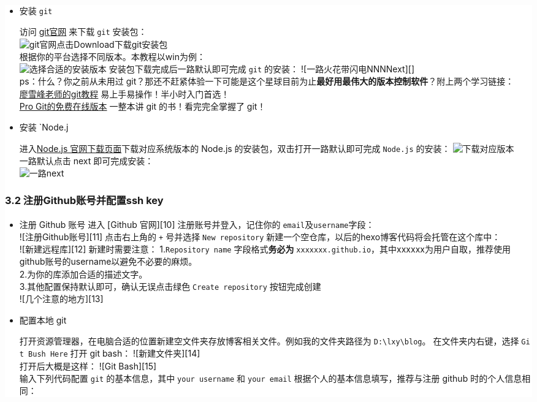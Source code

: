* 安装 `git`  
  
  访问 [git官网][1] 来下载 `git` 安装包：  
![git官网点击Download下载git安装包][2]  
根据你的平台选择不同版本。本教程以win为例：  
![选择合适的安装版本][3]
安装包下载完成后一路默认即可完成 `git` 的安装：
![一路火花带闪电NNNNext][]  
ps：什么？你之前从未用过 git？那还不赶紧体验一下可能是这个星球目前为止**最好用最伟大的版本控制软件**？附上两个学习链接：  
[廖雪峰老师的git教程][5]  易上手易操作！半小时入门首选！  
[Pro Git的免费在线版本][6]  一整本讲 git 的书！看完完全掌握了 git！

[1]:https://git-scm.com
[2]:https://github.com/lxyforever/atest/raw/master/IMG/img/1.PNG
[3]:https://github.com/lxyforever/atest/raw/master/IMG/img/2.PNG
[4]:https://github.com/lxyforever/atest/raw/master/IMG/img/3.PNG
[5]:https://www.liaoxuefeng.com/wiki/0013739516305929606dd18361248578c67b8067c8c017b000 "廖雪峰老师的 git 教程"
[6]:https://git-scm.com/book/zh/v2 "Pro Git的在线版本"

* 安装 `Node.j

  进入[Node.js 官网下载页面][7]下载对应系统版本的 Node.js 的安装包，双击打开一路默认即可完成 `Node.js` 的安装：
  ![下载对应版本][8]  
  一路默认点击 next 即可完成安装：  
  ![一路next][9]  

  [7]:http://nodejs.cn/download/  "Node.js 官网下载页面"
  [8]:https://github.com/lxyforever/atest/raw/master/IMG/img/4.PNG  "我选择的64bit安装版本"
  [9]:https://github.com/lxyforever/atest/raw/master/IMG/img/5.PNG  "Node,js安装包打开界面"

### 3.2 注册Github账号并配置ssh key
  
* 注册 Github 账号
  进入 [Github 官网][10] 注册账号并登入，记住你的 `email`及`username`字段：  
  ![注册Github账号][11]
  点击右上角的 `+` 号并选择 `New repository` 新建一个空仓库，以后的hexo博客代码将会托管在这个库中：  
  ![新建远程库][12]
  新建时需要注意：
  1.`Repository name` 字段格式**务必为**   `xxxxxxx.github.io`，其中xxxxxx为用户自取，推荐使用github账号的username以避免不必要的麻烦。  
  2.为你的库添加合适的描述文字。  
  3.其他配置保持默认即可，确认无误点击绿色 `Create repository` 按钮完成创建  
  ![几个注意的地方][13]

* 配置本地 git

  打开资源管理器，在电脑合适的位置新建空文件夹存放博客相关文件。例如我的文件夹路径为 `D:\lxy\blog`。
  在文件夹内右键，选择 `Git Bush Here` 打开 git bash：
  ![新建文件夹][14]  
  打开后大概是这样：
  ![Git Bash][15]  
  输入下列代码配置 `git` 的基本信息，其中 `your username` 和 `your email` 根据个人的基本信息填写，推荐与注册 github 时的个人信息相同： 
